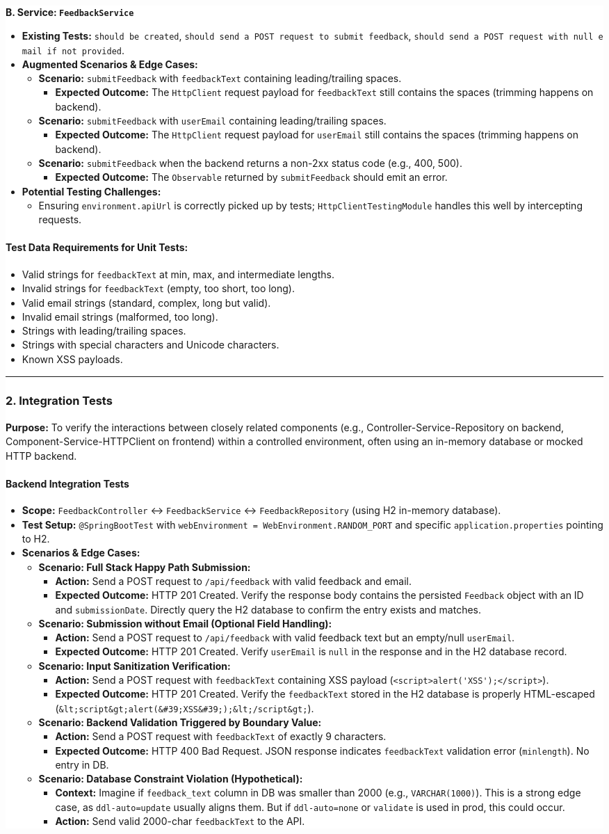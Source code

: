 **B. Service: `FeedbackService`**
*   **Existing Tests:** `should be created`, `should send a POST request to submit feedback`, `should send a POST request with null email if not provided`.
*   **Augmented Scenarios & Edge Cases:**
    *   **Scenario:** `submitFeedback` with `feedbackText` containing leading/trailing spaces.
        *   **Expected Outcome:** The `HttpClient` request payload for `feedbackText` still contains the spaces (trimming happens on backend).
    *   **Scenario:** `submitFeedback` with `userEmail` containing leading/trailing spaces.
        *   **Expected Outcome:** The `HttpClient` request payload for `userEmail` still contains the spaces (trimming happens on backend).
    *   **Scenario:** `submitFeedback` when the backend returns a non-2xx status code (e.g., 400, 500).
        *   **Expected Outcome:** The `Observable` returned by `submitFeedback` should emit an error.
*   **Potential Testing Challenges:**
    *   Ensuring `environment.apiUrl` is correctly picked up by tests; `HttpClientTestingModule` handles this well by intercepting requests.

#### **Test Data Requirements for Unit Tests:**
*   Valid strings for `feedbackText` at min, max, and intermediate lengths.
*   Invalid strings for `feedbackText` (empty, too short, too long).
*   Valid email strings (standard, complex, long but valid).
*   Invalid email strings (malformed, too long).
*   Strings with leading/trailing spaces.
*   Strings with special characters and Unicode characters.
*   Known XSS payloads.

---

### **2. Integration Tests**

**Purpose:** To verify the interactions between closely related components (e.g., Controller-Service-Repository on backend, Component-Service-HTTPClient on frontend) within a controlled environment, often using an in-memory database or mocked HTTP backend.

#### **Backend Integration Tests**

*   **Scope:** `FeedbackController` <-> `FeedbackService` <-> `FeedbackRepository` (using H2 in-memory database).
*   **Test Setup:** `@SpringBootTest` with `webEnvironment = WebEnvironment.RANDOM_PORT` and specific `application.properties` pointing to H2.
*   **Scenarios & Edge Cases:**
    *   **Scenario: Full Stack Happy Path Submission:**
        *   **Action:** Send a POST request to `/api/feedback` with valid feedback and email.
        *   **Expected Outcome:** HTTP 201 Created. Verify the response body contains the persisted `Feedback` object with an ID and `submissionDate`. Directly query the H2 database to confirm the entry exists and matches.
    *   **Scenario: Submission without Email (Optional Field Handling):**
        *   **Action:** Send a POST request to `/api/feedback` with valid feedback text but an empty/null `userEmail`.
        *   **Expected Outcome:** HTTP 201 Created. Verify `userEmail` is `null` in the response and in the H2 database record.
    *   **Scenario: Input Sanitization Verification:**
        *   **Action:** Send a POST request with `feedbackText` containing XSS payload (`<script>alert('XSS');</script>`).
        *   **Expected Outcome:** HTTP 201 Created. Verify the `feedbackText` stored in the H2 database is properly HTML-escaped (`&lt;script&gt;alert(&#39;XSS&#39;);&lt;/script&gt;`).
    *   **Scenario: Backend Validation Triggered by Boundary Value:**
        *   **Action:** Send a POST request with `feedbackText` of exactly 9 characters.
        *   **Expected Outcome:** HTTP 400 Bad Request. JSON response indicates `feedbackText` validation error (`minlength`). No entry in DB.
    *   **Scenario: Database Constraint Violation (Hypothetical):**
        *   **Context:** Imagine if `feedback_text` column in DB was smaller than 2000 (e.g., `VARCHAR(1000)`). This is a strong edge case, as `ddl-auto=update` usually aligns them. But if `ddl-auto=none` or `validate` is used in prod, this could occur.
        *   **Action:** Send valid 2000-char `feedbackText` to the API.